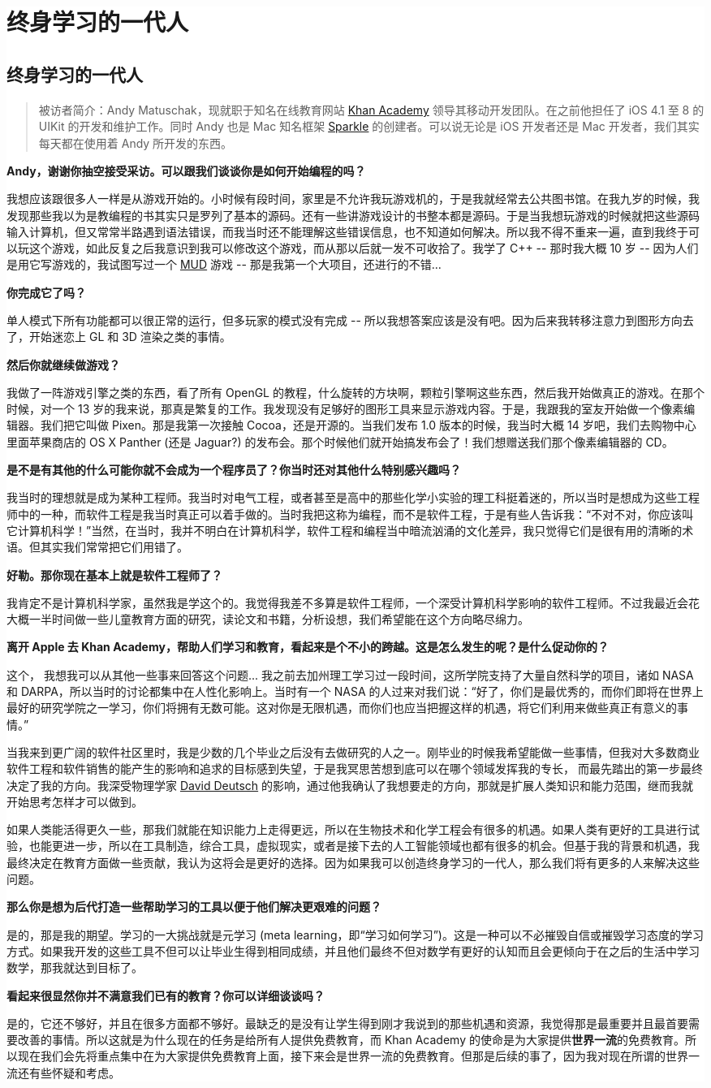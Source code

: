 # 终身学习的一代人

## 终身学习的一代人

> 被访者简介：Andy Matuschak，现就职于知名在线教育网站 [Khan Academy](http://khanacademy.org/) 领导其移动开发团队。在之前他担任了 iOS 4.1 至 8 的 UIKit 的开发和维护工作。同时 Andy 也是 Mac 知名框架 [Sparkle](http://sparkle-project.org) 的创建者。可以说无论是 iOS 开发者还是 Mac 开发者，我们其实每天都在使用着 Andy 所开发的东西。

**Andy，谢谢你抽空接受采访。可以跟我们谈谈你是如何开始编程的吗？**

我想应该跟很多人一样是从游戏开始的。小时候有段时间，家里是不允许我玩游戏机的，于是我就经常去公共图书馆。在我九岁的时候，我发现那些我以为是教编程的书其实只是罗列了基本的源码。还有一些讲游戏设计的书整本都是源码。于是当我想玩游戏的时候就把这些源码输入计算机，但又常常半路遇到语法错误，而我当时还不能理解这些错误信息，也不知道如何解决。所以我不得不重来一遍，直到我终于可以玩这个游戏，如此反复之后我意识到我可以修改这个游戏，而从那以后就一发不可收拾了。我学了 C++ -- 那时我大概 10 岁 -- 因为人们是用它写游戏的，我试图写过一个 [MUD](http://en.wikipedia.org/wiki/MUD) 游戏 -- 那是我第一个大项目，还进行的不错...

**你完成它了吗？**

单人模式下所有功能都可以很正常的运行，但多玩家的模式没有完成 -- 所以我想答案应该是没有吧。因为后来我转移注意力到图形方向去了，开始迷恋上 GL 和 3D 渲染之类的事情。

**然后你就继续做游戏？**

我做了一阵游戏引擎之类的东西，看了所有 OpenGL 的教程，什么旋转的方块啊，颗粒引擎啊这些东西，然后我开始做真正的游戏。在那个时候，对一个 13 岁的我来说，那真是繁复的工作。我发现没有足够好的图形工具来显示游戏内容。于是，我跟我的室友开始做一个像素编辑器。我们把它叫做 Pixen。那是我第一次接触 Cocoa，还是开源的。当我们发布 1.0 版本的时候，我当时大概 14 岁吧，我们去购物中心里面苹果商店的 OS X Panther (还是 Jaguar?) 的发布会。那个时候他们就开始搞发布会了！我们想赠送我们那个像素编辑器的 CD。

**是不是有其他的什么可能你就不会成为一个程序员了？你当时还对其他什么特别感兴趣吗？**

我当时的理想就是成为某种工程师。我当时对电气工程，或者甚至是高中的那些化学小实验的理工科挺着迷的，所以当时是想成为这些工程师中的一种，而软件工程是我当时真正可以着手做的。当时我把这称为编程，而不是软件工程，于是有些人告诉我：“不对不对，你应该叫它计算机科学！”当然，在当时，我并不明白在计算机科学，软件工程和编程当中暗流汹涌的文化差异，我只觉得它们是很有用的清晰的术语。但其实我们常常把它们用错了。

**好勒。那你现在基本上就是软件工程师了？**

我肯定不是计算机科学家，虽然我是学这个的。我觉得我差不多算是软件工程师，一个深受计算机科学影响的软件工程师。不过我最近会花大概一半时间做一些儿童教育方面的研究，读论文和书籍，分析设想，我们希望能在这个方向略尽绵力。

**离开 Apple 去 Khan Academy，帮助人们学习和教育，看起来是个不小的跨越。这是怎么发生的呢？是什么促动你的？**

这个， 我想我可以从其他一些事来回答这个问题... 我之前去加州理工学习过一段时间，这所学院支持了大量自然科学的项目，诸如 NASA 和 DARPA，所以当时的讨论都集中在人性化影响上。当时有一个 NASA 的人过来对我们说：“好了，你们是最优秀的，而你们即将在世界上最好的研究学院之一学习，你们将拥有无数可能。这对你是无限机遇，而你们也应当把握这样的机遇，将它们利用来做些真正有意义的事情。”

当我来到更广阔的软件社区里时，我是少数的几个毕业之后没有去做研究的人之一。刚毕业的时候我希望能做一些事情，但我对大多数商业软件工程和软件销售的能产生的影响和追求的目标感到失望，于是我冥思苦想到底可以在哪个领域发挥我的专长， 而最先踏出的第一步最终决定了我的方向。我深受物理学家 [David Deutsch](http://en.wikipedia.org/wiki/David_Deutsch) 的影响，通过他我确认了我想要走的方向，那就是扩展人类知识和能力范围，继而我就开始思考怎样才可以做到。

如果人类能活得更久一些，那我们就能在知识能力上走得更远，所以在生物技术和化学工程会有很多的机遇。如果人类有更好的工具进行试验，也能更进一步，所以在工具制造，综合工具，虚拟现实，或者是接下去的人工智能领域也都有很多的机会。但基于我的背景和机遇，我最终决定在教育方面做一些贡献，我认为这将会是更好的选择。因为如果我可以创造终身学习的一代人，那么我们将有更多的人来解决这些问题。

**那么你是想为后代打造一些帮助学习的工具以便于他们解决更艰难的问题？**

是的，那是我的期望。学习的一大挑战就是元学习 (meta learning，即“学习如何学习”)。这是一种可以不必摧毁自信或摧毁学习态度的学习方式。如果我开发的这些工具不但可以让毕业生得到相同成绩，并且他们最终不但对数学有更好的认知而且会更倾向于在之后的生活中学习数学，那我就达到目标了。

**看起来很显然你并不满意我们已有的教育？你可以详细谈谈吗？**

是的，它还不够好，并且在很多方面都不够好。最缺乏的是没有让学生得到刚才我说到的那些机遇和资源，我觉得那是最重要并且最首要需要改善的事情。所以这就是为什么现在的任务是给所有人提供免费教育，而 Khan Academy 的使命是为大家提供**世界一流**的免费教育。所以现在我们会先将重点集中在为大家提供免费教育上面，接下来会是世界一流的免费教育。但那是后续的事了，因为我对现在所谓的世界一流还有些怀疑和考虑。
